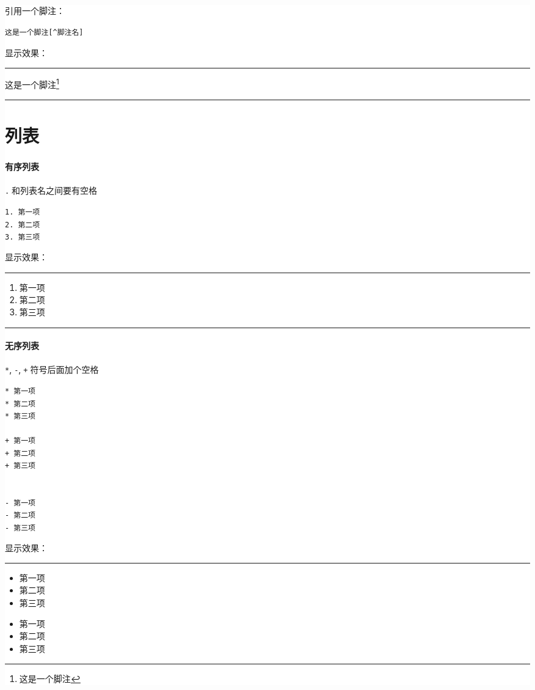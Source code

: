 引用一个脚注：

    这是一个脚注[^脚注名]

显示效果：

***

[^脚注名]: 这是一个脚注

这是一个脚注[^脚注名]

***

# 列表
#### 有序列表
`.` 和列表名之间要有空格

    1. 第一项
    2. 第二项
    3. 第三项

显示效果：

***

1. 第一项
2. 第二项
3. 第三项

***

#### 无序列表
`*`, `-`, `+` 符号后面加个空格

    * 第一项
    * 第二项
    * 第三项

    + 第一项
    + 第二项
    + 第三项


    - 第一项
    - 第二项
    - 第三项

显示效果：

***

* 第一项
* 第二项
* 第三项

+ 第一项
+ 第二项
+ 第三项


[baidu]: https://www.baidu.com
